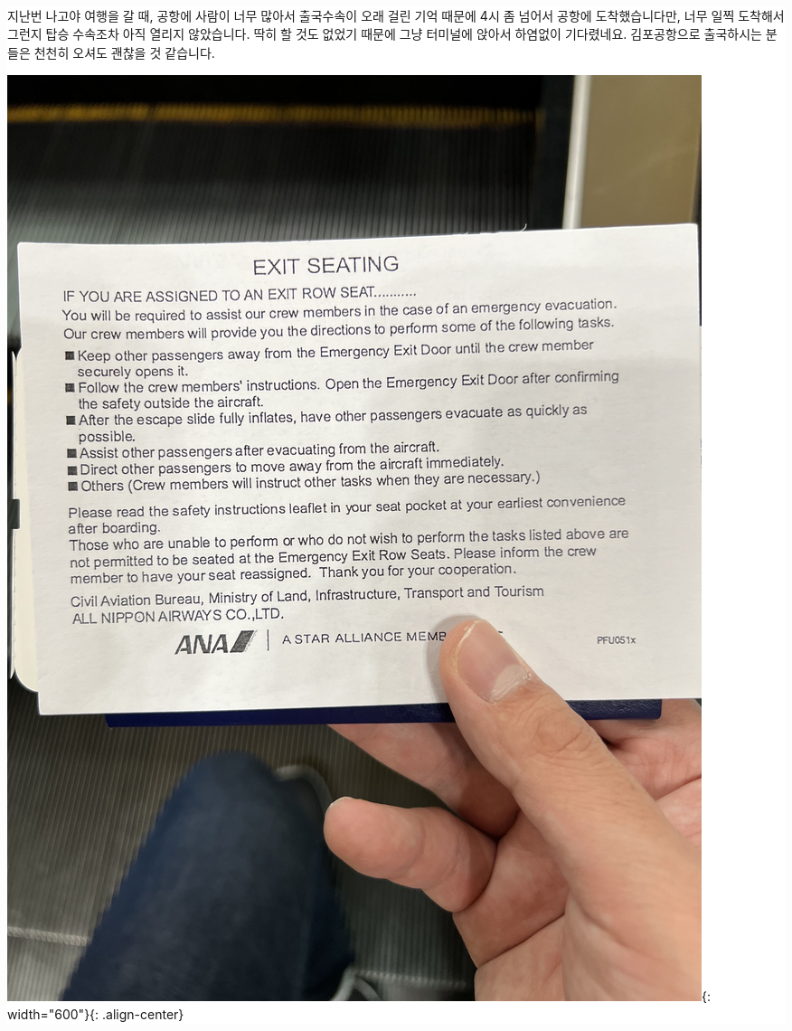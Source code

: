 지난번 나고야 여행을 갈 때, 공항에 사람이 너무 많아서 출국수속이 오래 걸린 기억 때문에 4시 좀 넘어서 공항에 도착했습니다만, 너무 일찍 도착해서 그런지 탑승 수속조차 아직 열리지 않았습니다. 딱히 할 것도 없었기 때문에 그냥 터미널에 앉아서 하염없이 기다렸네요. 김포공항으로 출국하시는 분들은 천천히 오셔도 괜찮을 것 같습니다. 

![](/assets/images/Travel/007/06.jpg){: width="600"}{: .align-center}
